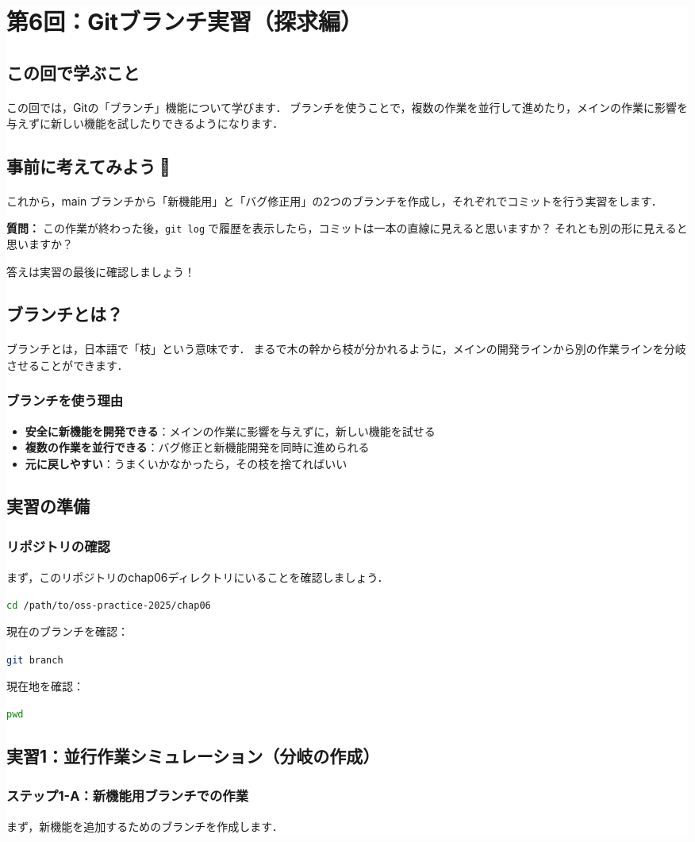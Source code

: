# 第6回：Gitブランチ実習（探求編）

## この回で学ぶこと

この回では，Gitの「ブランチ」機能について学びます．
ブランチを使うことで，複数の作業を並行して進めたり，メインの作業に影響を与えずに新しい機能を試したりできるようになります．

## 事前に考えてみよう 🤔

これから，main ブランチから「新機能用」と「バグ修正用」の2つのブランチを作成し，それぞれでコミットを行う実習をします．

**質問：** この作業が終わった後，`git log` で履歴を表示したら，コミットは一本の直線に見えると思いますか？ それとも別の形に見えると思いますか？

答えは実習の最後に確認しましょう！

## ブランチとは？

ブランチとは，日本語で「枝」という意味です．
まるで木の幹から枝が分かれるように，メインの開発ラインから別の作業ラインを分岐させることができます．

### ブランチを使う理由

- **安全に新機能を開発できる**：メインの作業に影響を与えずに，新しい機能を試せる
- **複数の作業を並行できる**：バグ修正と新機能開発を同時に進められる
- **元に戻しやすい**：うまくいかなかったら，その枝を捨てればいい

## 実習の準備

### リポジトリの確認

まず，このリポジトリのchap06ディレクトリにいることを確認しましょう．

```bash
cd /path/to/oss-practice-2025/chap06
```

現在のブランチを確認：

```bash
git branch
```

現在地を確認：

```bash
pwd
```

## 実習1：並行作業シミュレーション（分岐の作成）

### ステップ1-A：新機能用ブランチでの作業

まず，新機能を追加するためのブランチを作成します．
